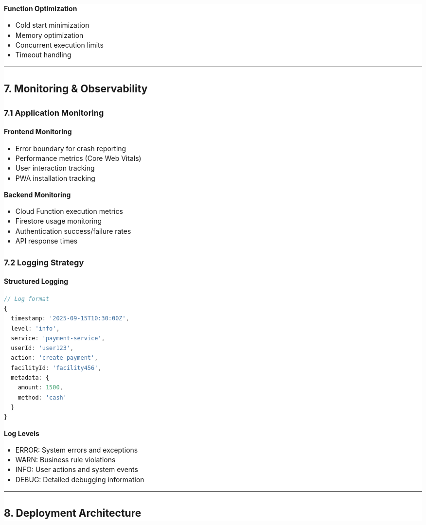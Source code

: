 **Function Optimization**
- Cold start minimization
- Memory optimization
- Concurrent execution limits
- Timeout handling

---

## 7. Monitoring & Observability

### 7.1 Application Monitoring

**Frontend Monitoring**
- Error boundary for crash reporting
- Performance metrics (Core Web Vitals)
- User interaction tracking
- PWA installation tracking

**Backend Monitoring**
- Cloud Function execution metrics
- Firestore usage monitoring
- Authentication success/failure rates
- API response times

### 7.2 Logging Strategy

**Structured Logging**
```typescript
// Log format
{
  timestamp: '2025-09-15T10:30:00Z',
  level: 'info',
  service: 'payment-service',
  userId: 'user123',
  action: 'create-payment',
  facilityId: 'facility456',
  metadata: {
    amount: 1500,
    method: 'cash'
  }
}
```

**Log Levels**
- ERROR: System errors and exceptions
- WARN: Business rule violations
- INFO: User actions and system events
- DEBUG: Detailed debugging information

---

## 8. Deployment Architecture
